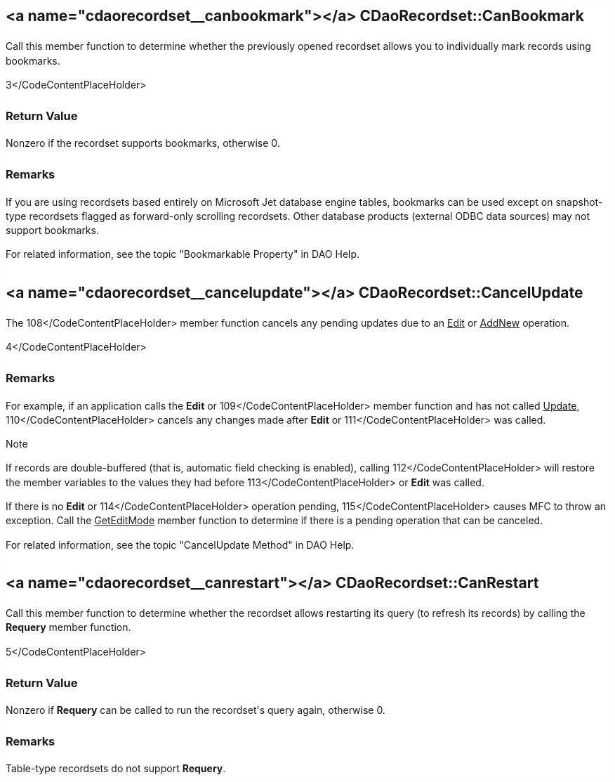 ##  \<a name="cdaorecordset__canbookmark">\</a>  CDaoRecordset::CanBookmark  
 Call this member function to determine whether the previously opened recordset allows you to individually mark records using bookmarks.  
  
<CodeContentPlaceHolder>3\</CodeContentPlaceHolder>  
### Return Value  
 Nonzero if the recordset supports bookmarks, otherwise 0.  
  
### Remarks  
 If you are using recordsets based entirely on Microsoft Jet database engine tables, bookmarks can be used except on snapshot-type recordsets flagged as forward-only scrolling recordsets. Other database products (external ODBC data sources) may not support bookmarks.  
  
 For related information, see the topic "Bookmarkable Property" in DAO Help.  
  
##  \<a name="cdaorecordset__cancelupdate">\</a>  CDaoRecordset::CancelUpdate  
 The <CodeContentPlaceHolder>108\</CodeContentPlaceHolder> member function cancels any pending updates due to an [Edit](#cdaorecordset__edit) or [AddNew](#cdaorecordset__addnew) operation.  
  
<CodeContentPlaceHolder>4\</CodeContentPlaceHolder>  
### Remarks  
 For example, if an application calls the **Edit** or <CodeContentPlaceHolder>109\</CodeContentPlaceHolder> member function and has not called [Update](#cdaorecordset__update), <CodeContentPlaceHolder>110\</CodeContentPlaceHolder> cancels any changes made after **Edit** or <CodeContentPlaceHolder>111\</CodeContentPlaceHolder> was called.  
  
> [!NOTE]
>  If records are double-buffered (that is, automatic field checking is enabled), calling <CodeContentPlaceHolder>112\</CodeContentPlaceHolder> will restore the member variables to the values they had before <CodeContentPlaceHolder>113\</CodeContentPlaceHolder> or **Edit** was called.  
  
 If there is no **Edit** or <CodeContentPlaceHolder>114\</CodeContentPlaceHolder> operation pending, <CodeContentPlaceHolder>115\</CodeContentPlaceHolder> causes MFC to throw an exception. Call the [GetEditMode](#cdaorecordset__geteditmode) member function to determine if there is a pending operation that can be canceled.  
  
 For related information, see the topic "CancelUpdate Method" in DAO Help.  
  
##  \<a name="cdaorecordset__canrestart">\</a>  CDaoRecordset::CanRestart  
 Call this member function to determine whether the recordset allows restarting its query (to refresh its records) by calling the **Requery** member function.  
  
<CodeContentPlaceHolder>5\</CodeContentPlaceHolder>  
### Return Value  
 Nonzero if **Requery** can be called to run the recordset's query again, otherwise 0.  
  
### Remarks  
 Table-type recordsets do not support **Requery**.  
  